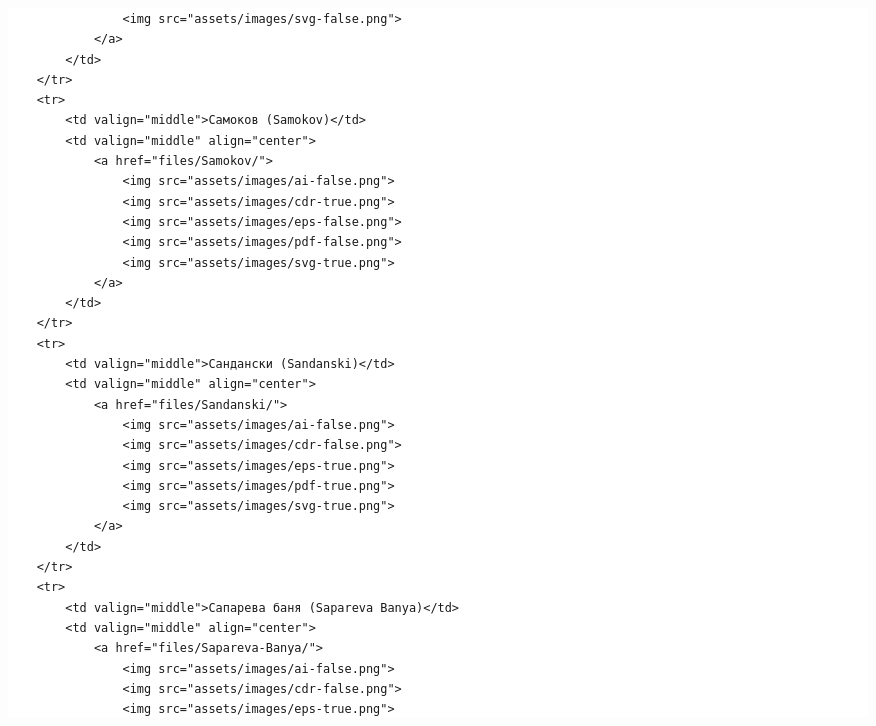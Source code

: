                     <img src="assets/images/svg-false.png">
                </a>
            </td>
        </tr>
        <tr>
            <td valign="middle">Самоков (Samokov)</td>
            <td valign="middle" align="center">
                <a href="files/Samokov/">
                    <img src="assets/images/ai-false.png">
                    <img src="assets/images/cdr-true.png">
                    <img src="assets/images/eps-false.png">
                    <img src="assets/images/pdf-false.png">
                    <img src="assets/images/svg-true.png">
                </a>
            </td>
        </tr>
        <tr>
            <td valign="middle">Сандански (Sandanski)</td>
            <td valign="middle" align="center">
                <a href="files/Sandanski/">
                    <img src="assets/images/ai-false.png">
                    <img src="assets/images/cdr-false.png">
                    <img src="assets/images/eps-true.png">
                    <img src="assets/images/pdf-true.png">
                    <img src="assets/images/svg-true.png">
                </a>
            </td>
        </tr>
        <tr>
            <td valign="middle">Сапарева баня (Sapareva Banya)</td>
            <td valign="middle" align="center">
                <a href="files/Sapareva-Banya/">
                    <img src="assets/images/ai-false.png">
                    <img src="assets/images/cdr-false.png">
                    <img src="assets/images/eps-true.png">